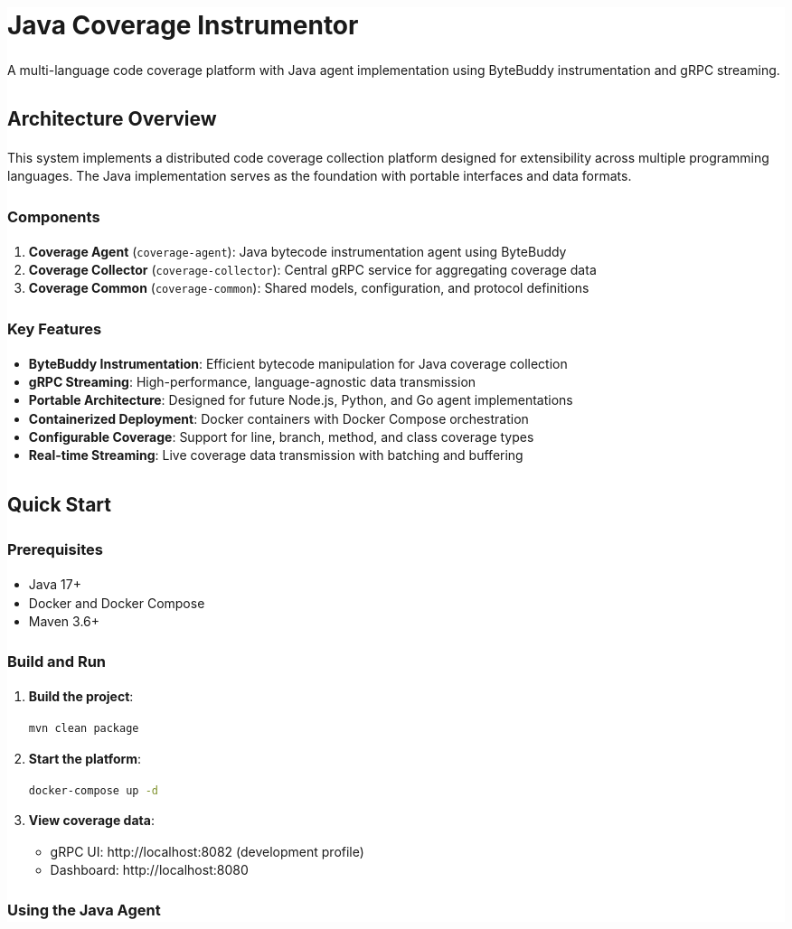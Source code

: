 # Java Coverage Instrumentor

A multi-language code coverage platform with Java agent implementation using ByteBuddy instrumentation and gRPC streaming.

## Architecture Overview

This system implements a distributed code coverage collection platform designed for extensibility across multiple programming languages. The Java implementation serves as the foundation with portable interfaces and data formats.

### Components

1. **Coverage Agent** (`coverage-agent`): Java bytecode instrumentation agent using ByteBuddy
2. **Coverage Collector** (`coverage-collector`): Central gRPC service for aggregating coverage data
3. **Coverage Common** (`coverage-common`): Shared models, configuration, and protocol definitions

### Key Features

- **ByteBuddy Instrumentation**: Efficient bytecode manipulation for Java coverage collection
- **gRPC Streaming**: High-performance, language-agnostic data transmission
- **Portable Architecture**: Designed for future Node.js, Python, and Go agent implementations
- **Containerized Deployment**: Docker containers with Docker Compose orchestration
- **Configurable Coverage**: Support for line, branch, method, and class coverage types
- **Real-time Streaming**: Live coverage data transmission with batching and buffering

## Quick Start

### Prerequisites

- Java 17+
- Docker and Docker Compose
- Maven 3.6+

### Build and Run

1. **Build the project**:
   ```bash
   mvn clean package
   ```

2. **Start the platform**:
   ```bash
   docker-compose up -d
   ```

3. **View coverage data**:
   - gRPC UI: http://localhost:8082 (development profile)
   - Dashboard: http://localhost:8080

### Using the Java Agent
